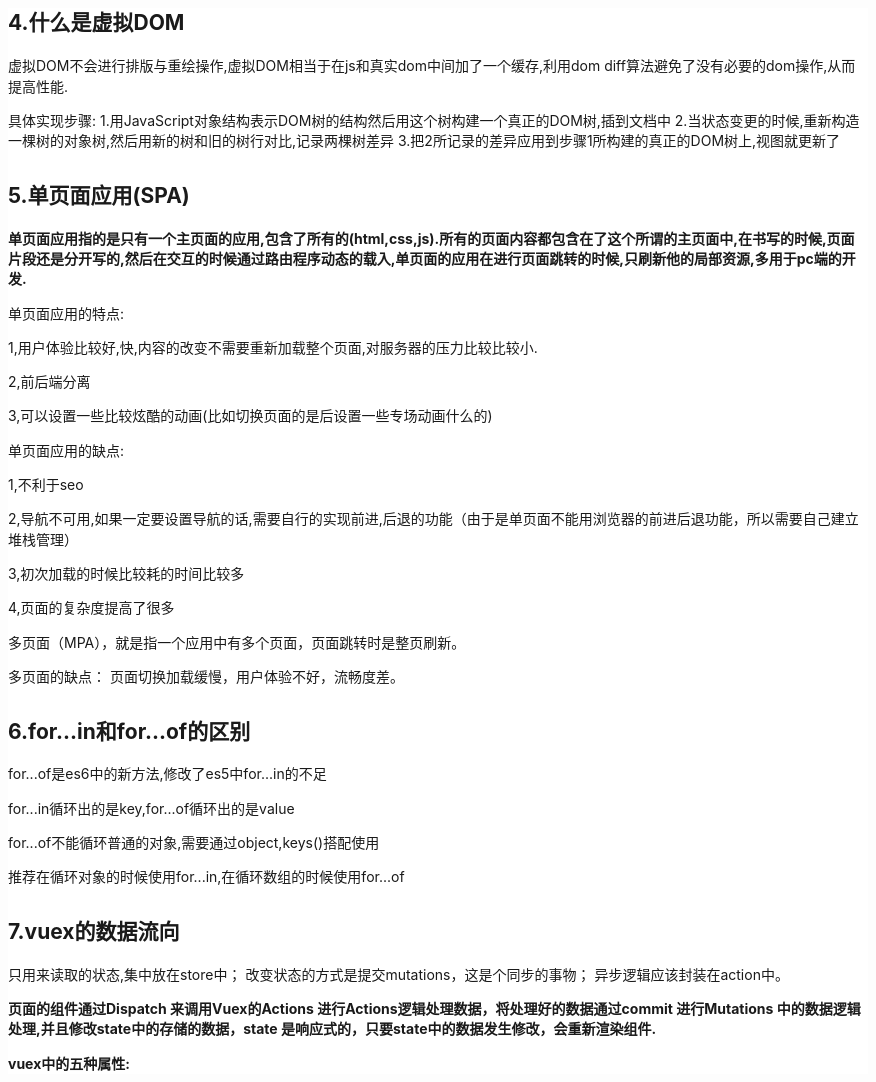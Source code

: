 

## 4.什么是虚拟DOM

虚拟DOM不会进行排版与重绘操作,虚拟DOM相当于在js和真实dom中间加了一个缓存,利用dom diff算法避免了没有必要的dom操作,从而提高性能.

具体实现步骤:
		1.用JavaScript对象结构表示DOM树的结构然后用这个树构建一个真正的DOM树,插到文档中
		2.当状态变更的时候,重新构造一棵树的对象树,然后用新的树和旧的树行对比,记录两棵树差异
		3.把2所记录的差异应用到步骤1所构建的真正的DOM树上,视图就更新了

## 5.单页面应用(SPA)

**单页面应用指的是只有一个主页面的应用,包含了所有的(html,css,js).所有的页面内容都包含在了这个所谓的主页面中,在书写的时候,页面片段还是分开写的,然后在交互的时候通过路由程序动态的载入,单页面的应用在进行页面跳转的时候,只刷新他的局部资源,多用于pc端的开发.**

单页面应用的特点:

1,用户体验比较好,快,内容的改变不需要重新加载整个页面,对服务器的压力比较比较小.

2,前后端分离

3,可以设置一些比较炫酷的动画(比如切换页面的是后设置一些专场动画什么的)

单页面应用的缺点:

1,不利于seo

2,导航不可用,如果一定要设置导航的话,需要自行的实现前进,后退的功能（由于是单页面不能用浏览器的前进后退功能，所以需要自己建立堆栈管理）

3,初次加载的时候比较耗的时间比较多

4,页面的复杂度提高了很多

多页面（MPA），就是指一个应用中有多个页面，页面跳转时是整页刷新。

多页面的缺点：
页面切换加载缓慢，用户体验不好，流畅度差。

## 6.for...in和for...of的区别

for...of是es6中的新方法,修改了es5中for...in的不足

for...in循环出的是key,for...of循环出的是value

for...of不能循环普通的对象,需要通过object,keys()搭配使用

推荐在循环对象的时候使用for...in,在循环数组的时候使用for...of



## 7.vuex的数据流向

只用来读取的状态,集中放在store中； 改变状态的方式是提交mutations，这是个同步的事物； 异步逻辑应该封装在action中。

**页面的组件通过Dispatch 来调用Vuex的Actions 进行Actions逻辑处理数据，将处理好的数据通过commit 进行Mutations 中的数据逻辑处理,并且修改state中的存储的数据，state 是响应式的，只要state中的数据发生修改，会重新渲染组件.**

**vuex中的五种属性:**
